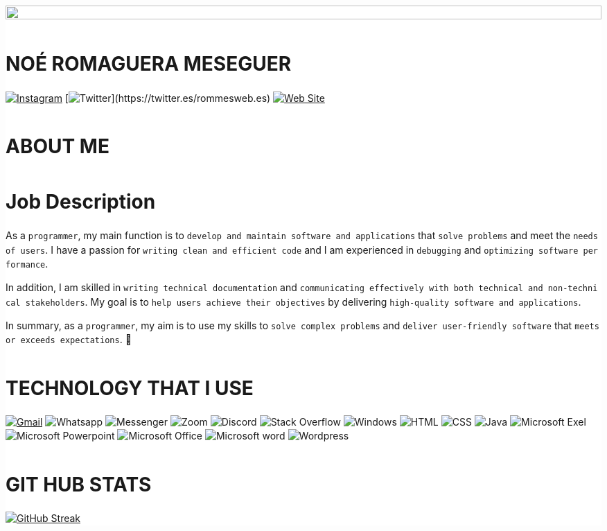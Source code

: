 <img src="https://www.aalpha.net/wp-content/uploads/2020/12/full-stack-development.gif" align="center" style="width: 100%; height:100% " />


# NOÉ ROMAGUERA MESEGUER
[![Instagram](https://img.shields.io/badge/Instagram-E4405F?style=for-the-badge&logo=instagram&logoColor=white)](https://instagram.com/rommesweb)
[![Twitter](https://img.shields.io/badge/twitter-%2320A1F1.svg?&style=for-the-badge&logo=twitter&logoColor=white")](https://twitter.es/rommesweb.es)
[![Web Site](https://img.shields.io/badge/website-000000?style=for-the-badge&logo=About.me&logoColor=white)](https://rommesweb.es)
# ABOUT ME

# Job Description

As a `programmer`, my main function is to `develop and maintain software and applications` that `solve problems` and meet the `needs of users`. I have a passion for `writing clean and efficient code` and I am experienced in `debugging` and `optimizing software performance`.

In addition, I am skilled in `writing technical documentation` and `communicating effectively with both technical and non-technical stakeholders`. My goal is to `help users achieve their objectives` by delivering `high-quality software and applications`.

In summary, as a `programmer`, my aim is to use my skills to `solve complex problems` and `deliver user-friendly software` that `meets or exceeds expectations`. 🚀




# TECHNOLOGY THAT I USE

[![Gmail](https://img.shields.io/badge/Gmail-D14836?style=for-the-badge&logo=gmail&logoColor=white)](https://google.es)
![Whatsapp](https://img.shields.io/badge/WhatsApp-25D366?style=for-the-badge&logo=whatsapp&logoColor=white)
![Messenger](https://img.shields.io/badge/Messenger-00B2FF?style=for-the-badge&logo=messenger&logoColor=white)
![Zoom](https://img.shields.io/badge/Zoom-2D8CFF?style=for-the-badge&logo=zoom&logoColor=white)
![Discord](https://img.shields.io/badge/Discord-7289DA?style=for-the-badge&logo=discord&logoColor=white)
![Stack Overflow](https://img.shields.io/badge/Stack_Overflow-FE7A16?style=for-the-badge&logo=stack-overflow&logoColor=white)
![Windows](https://img.shields.io/badge/Windows-0078D6?style=for-the-badge&logo=windows&logoColor=white)
![HTML](https://img.shields.io/badge/HTML-239120?style=for-the-badge&logo=html5&logoColor=white)
![CSS](https://img.shields.io/badge/CSS-239120?&style=for-the-badge&logo=css3&logoColor=white)
![Java](https://img.shields.io/badge/Java-ED8B00?style=for-the-badge&logo=java&logoColor=white)
![Microsoft Exel](https://img.shields.io/badge/Microsoft_Excel-217346?style=for-the-badge&logo=microsoft-excel&logoColor=white)
![Microsoft Powerpoint](https://img.shields.io/badge/Microsoft_PowerPoint-B7472A?style=for-the-badge&logo=microsoft-powerpoint&logoColor=white)
![Microsoft Office](https://img.shields.io/badge/Microsoft_Office-D83B01?style=for-the-badge&logo=microsoft-office&logoColor=white)
![Microsoft word](https://img.shields.io/badge/Microsoft_Word-2B579A?style=for-the-badge&logo=microsoft-word&logoColor=white)
![Wordpress](https://img.shields.io/badge/Wordpress-21759B?style=for-the-badge&logo=wordpress&logoColor=white)


# GIT HUB STATS

[![GitHub Streak](https://github-readme-streak-stats.herokuapp.com?user=noerommes&theme=dark)](https://git.io/streak-stats)
